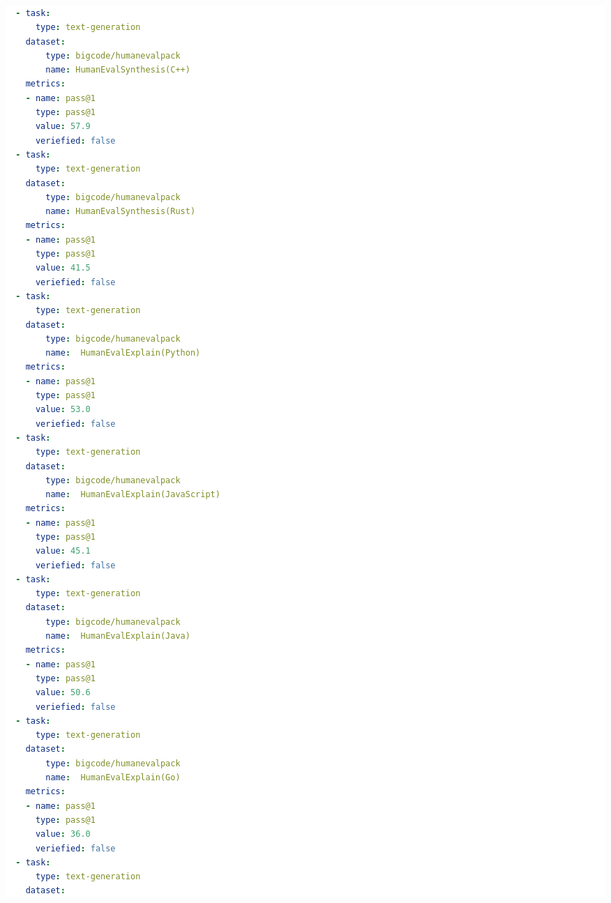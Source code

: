 ```yaml
  - task:
      type: text-generation
    dataset:
        type: bigcode/humanevalpack  
        name: HumanEvalSynthesis(C++)
    metrics:
    - name: pass@1
      type: pass@1
      value: 57.9
      veriefied: false
  - task:
      type: text-generation
    dataset:
        type: bigcode/humanevalpack  
        name: HumanEvalSynthesis(Rust)
    metrics:
    - name: pass@1
      type: pass@1
      value: 41.5
      veriefied: false
  - task:
      type: text-generation
    dataset:
        type: bigcode/humanevalpack  
        name:  HumanEvalExplain(Python)
    metrics:
    - name: pass@1
      type: pass@1
      value: 53.0
      veriefied: false
  - task:
      type: text-generation
    dataset:
        type: bigcode/humanevalpack  
        name:  HumanEvalExplain(JavaScript)
    metrics:
    - name: pass@1
      type: pass@1
      value: 45.1
      veriefied: false
  - task:
      type: text-generation
    dataset:
        type: bigcode/humanevalpack  
        name:  HumanEvalExplain(Java)
    metrics:
    - name: pass@1
      type: pass@1
      value: 50.6
      veriefied: false
  - task:
      type: text-generation
    dataset:
        type: bigcode/humanevalpack  
        name:  HumanEvalExplain(Go)
    metrics:
    - name: pass@1
      type: pass@1
      value: 36.0
      veriefied: false
  - task:
      type: text-generation
    dataset:
```